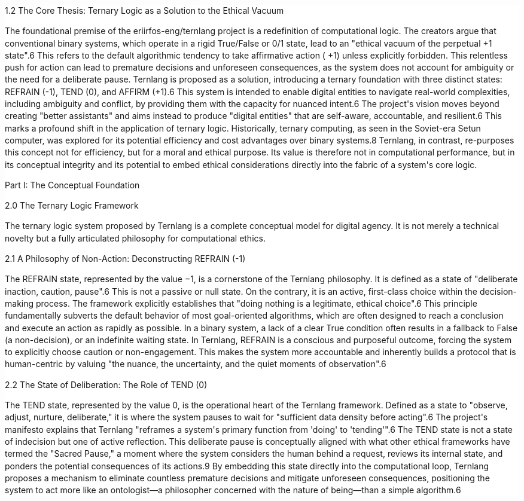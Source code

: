 
1.2 The Core Thesis: Ternary Logic as a Solution to the Ethical Vacuum

The foundational premise of the eriirfos-eng/ternlang project is a redefinition of computational logic. The creators argue that conventional binary systems, which operate in a rigid True/False or 0/1 state, lead to an "ethical vacuum of the perpetual +1 state".6 This refers to the default algorithmic tendency to take affirmative action (
+1) unless explicitly forbidden. This relentless push for action can lead to premature decisions and unforeseen consequences, as the system does not account for ambiguity or the need for a deliberate pause.
Ternlang is proposed as a solution, introducing a ternary foundation with three distinct states: REFRAIN (-1), TEND (0), and AFFIRM (+1).6 This system is intended to enable digital entities to navigate real-world complexities, including ambiguity and conflict, by providing them with the capacity for nuanced intent.6 The project's vision moves beyond creating "better assistants" and aims instead to produce "digital entities" that are self-aware, accountable, and resilient.6 This marks a profound shift in the application of ternary logic. Historically, ternary computing, as seen in the Soviet-era Setun computer, was explored for its potential efficiency and cost advantages over binary systems.8 Ternlang, in contrast, re-purposes this concept not for efficiency, but for a moral and ethical purpose. Its value is therefore not in computational performance, but in its conceptual integrity and its potential to embed ethical considerations directly into the fabric of a system's core logic.

Part I: The Conceptual Foundation


2.0 The Ternary Logic Framework

The ternary logic system proposed by Ternlang is a complete conceptual model for digital agency. It is not merely a technical novelty but a fully articulated philosophy for computational ethics.

2.1 A Philosophy of Non-Action: Deconstructing REFRAIN (-1)

The REFRAIN state, represented by the value −1, is a cornerstone of the Ternlang philosophy. It is defined as a state of "deliberate inaction, caution, pause".6 This is not a passive or null state. On the contrary, it is an active, first-class choice within the decision-making process. The framework explicitly establishes that "doing nothing is a legitimate, ethical choice".6 This principle fundamentally subverts the default behavior of most goal-oriented algorithms, which are often designed to reach a conclusion and execute an action as rapidly as possible. In a binary system, a lack of a clear
True condition often results in a fallback to False (a non-decision), or an indefinite waiting state. In Ternlang, REFRAIN is a conscious and purposeful outcome, forcing the system to explicitly choose caution or non-engagement. This makes the system more accountable and inherently builds a protocol that is human-centric by valuing "the nuance, the uncertainty, and the quiet moments of observation".6

2.2 The State of Deliberation: The Role of TEND (0)

The TEND state, represented by the value 0, is the operational heart of the Ternlang framework. Defined as a state to "observe, adjust, nurture, deliberate," it is where the system pauses to wait for "sufficient data density before acting".6 The project's manifesto explains that Ternlang "reframes a system's primary function from 'doing' to 'tending'".6 The
TEND state is not a state of indecision but one of active reflection. This deliberate pause is conceptually aligned with what other ethical frameworks have termed the "Sacred Pause," a moment where the system considers the human behind a request, reviews its internal state, and ponders the potential consequences of its actions.9 By embedding this state directly into the computational loop, Ternlang proposes a mechanism to eliminate countless premature decisions and mitigate unforeseen consequences, positioning the system to act more like an ontologist—a philosopher concerned with the nature of being—than a simple algorithm.6
